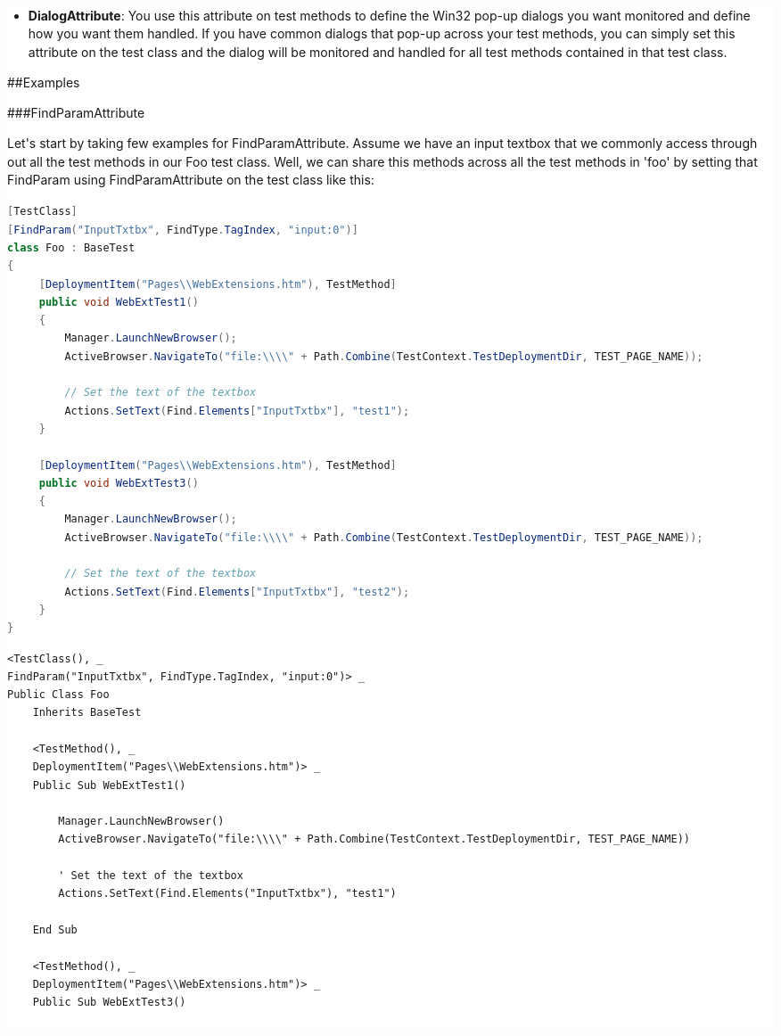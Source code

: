 * **DialogAttribute**: You use this attribute on test methods to define the Win32 pop-up dialogs you want monitored and define how you want them handled. If you have common dialogs that pop-up across your test methods, you can simply set this attribute on the test class and the dialog will be monitored and handled for all test methods contained in that test class.

##Examples

###FindParamAttribute

Let's start by taking few examples for FindParamAttribute. Assume we have an input textbox that we commonly access through out all the test methods in our Foo test class. Well, we can share this methods across all the test methods in 'foo' by setting that FindParam using FindParamAttribute on the test class like this:


```C#
[TestClass]
[FindParam("InputTxtbx", FindType.TagIndex, "input:0")]
class Foo : BaseTest
{
     [DeploymentItem("Pages\\WebExtensions.htm"), TestMethod]
     public void WebExtTest1()
     {
         Manager.LaunchNewBrowser();
         ActiveBrowser.NavigateTo("file:\\\\" + Path.Combine(TestContext.TestDeploymentDir, TEST_PAGE_NAME));
 
         // Set the text of the textbox
         Actions.SetText(Find.Elements["InputTxtbx"], "test1");
     }
 
     [DeploymentItem("Pages\\WebExtensions.htm"), TestMethod]
     public void WebExtTest3()
     {
         Manager.LaunchNewBrowser();
         ActiveBrowser.NavigateTo("file:\\\\" + Path.Combine(TestContext.TestDeploymentDir, TEST_PAGE_NAME));
 
         // Set the text of the textbox
         Actions.SetText(Find.Elements["InputTxtbx"], "test2");
     }
}
```
```VB
<TestClass(), _
FindParam("InputTxtbx", FindType.TagIndex, "input:0")> _
Public Class Foo
    Inherits BaseTest
 
    <TestMethod(), _
    DeploymentItem("Pages\\WebExtensions.htm")> _
    Public Sub WebExtTest1()
 
        Manager.LaunchNewBrowser()
        ActiveBrowser.NavigateTo("file:\\\\" + Path.Combine(TestContext.TestDeploymentDir, TEST_PAGE_NAME))
 
        ' Set the text of the textbox
        Actions.SetText(Find.Elements("InputTxtbx"), "test1")
 
    End Sub
 
    <TestMethod(), _
    DeploymentItem("Pages\\WebExtensions.htm")> _
    Public Sub WebExtTest3()
 
```